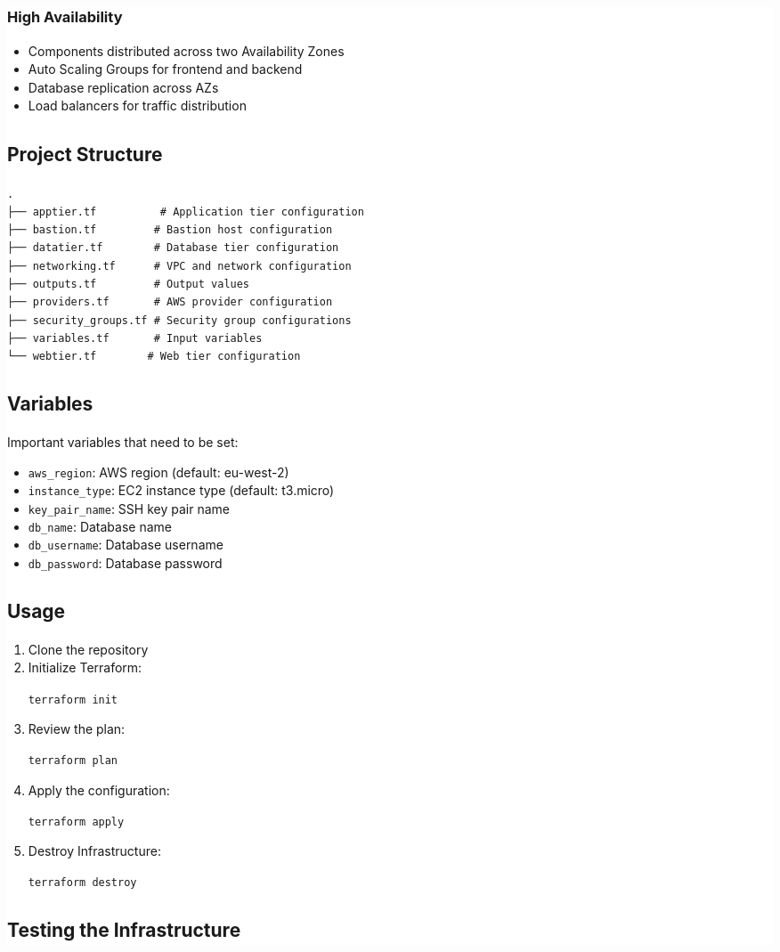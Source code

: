### High Availability
- Components distributed across two Availability Zones
- Auto Scaling Groups for frontend and backend
- Database replication across AZs
- Load balancers for traffic distribution

## Project Structure
```
.
├── apptier.tf          # Application tier configuration
├── bastion.tf         # Bastion host configuration
├── datatier.tf        # Database tier configuration
├── networking.tf      # VPC and network configuration
├── outputs.tf         # Output values
├── providers.tf       # AWS provider configuration
├── security_groups.tf # Security group configurations
├── variables.tf       # Input variables
└── webtier.tf        # Web tier configuration
```

## Variables
Important variables that need to be set:
- `aws_region`: AWS region (default: eu-west-2)
- `instance_type`: EC2 instance type (default: t3.micro)
- `key_pair_name`: SSH key pair name
- `db_name`: Database name
- `db_username`: Database username
- `db_password`: Database password
  
## Usage
1. Clone the repository
2. Initialize Terraform:
   ```bash
   terraform init
   ```
3. Review the plan:
   ```bash
   terraform plan
   ```
4. Apply the configuration:
   ```bash
   terraform apply
   ```
5. Destroy Infrastructure:
   ```bash
   terraform destroy
   ```

## Testing the Infrastructure

